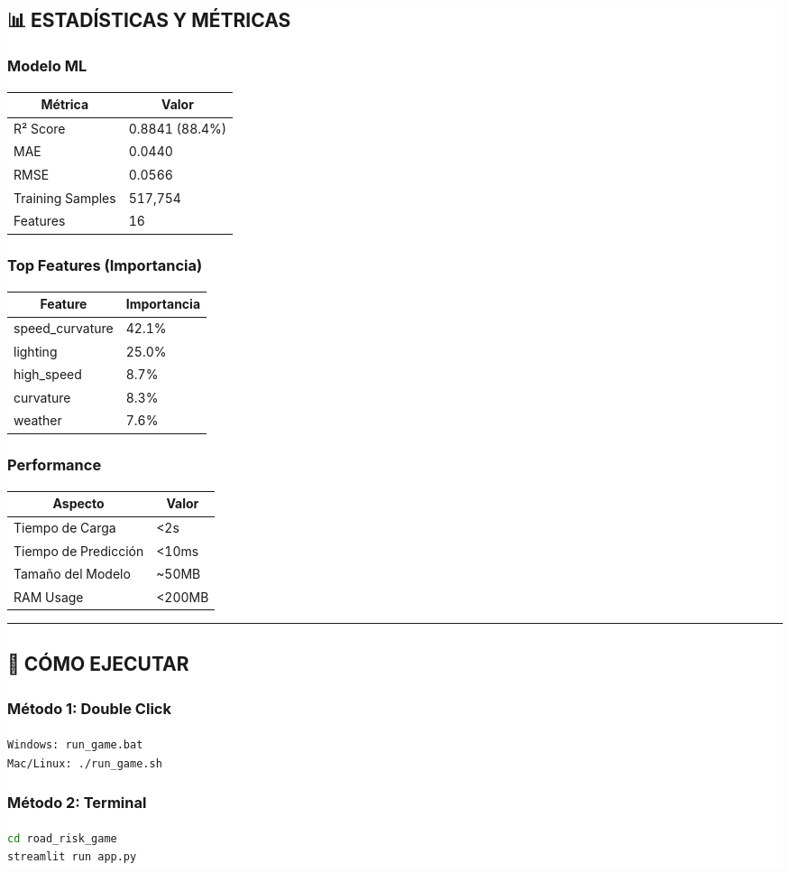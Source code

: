 
## 📊 ESTADÍSTICAS Y MÉTRICAS

### Modelo ML
| Métrica | Valor |
|---------|-------|
| R² Score | 0.8841 (88.4%) |
| MAE | 0.0440 |
| RMSE | 0.0566 |
| Training Samples | 517,754 |
| Features | 16 |

### Top Features (Importancia)
| Feature | Importancia |
|---------|-------------|
| speed_curvature | 42.1% |
| lighting | 25.0% |
| high_speed | 8.7% |
| curvature | 8.3% |
| weather | 7.6% |

### Performance
| Aspecto | Valor |
|---------|-------|
| Tiempo de Carga | <2s |
| Tiempo de Predicción | <10ms |
| Tamaño del Modelo | ~50MB |
| RAM Usage | <200MB |

---

## 🚀 CÓMO EJECUTAR

### Método 1: Double Click
```bash
Windows: run_game.bat
Mac/Linux: ./run_game.sh
```

### Método 2: Terminal
```bash
cd road_risk_game
streamlit run app.py
```
